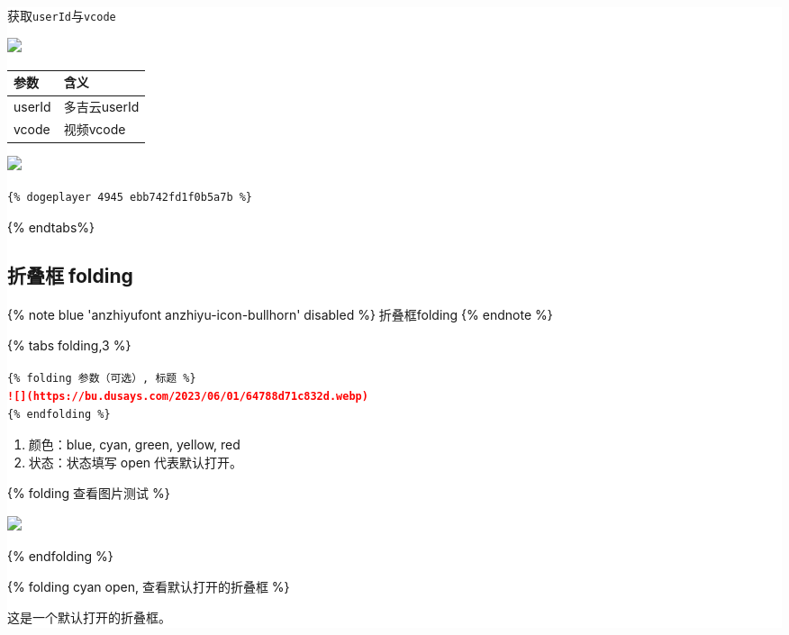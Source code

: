 


获取`userId`与`vcode`

![](https://bu.dusays.com/2023/06/01/64788b5bad729.webp)

| 参数   | 含义         |
| :----- | :----------- |
| userId | 多吉云userId |
| vcode  | 视频vcode    |




![](https://bu.dusays.com/2023/06/01/64788c12883b8.webp)





```
{% dogeplayer 4945 ebb742fd1f0b5a7b %}
```



{% endtabs%}

## 折叠框 folding

{% note blue 'anzhiyufont anzhiyu-icon-bullhorn' disabled %}
折叠框folding
{% endnote %}

{% tabs folding,3 %}



```markdown
{% folding 参数（可选）, 标题 %}
![](https://bu.dusays.com/2023/06/01/64788d71c832d.webp)
{% endfolding %}
```




1. 颜色：blue, cyan, green, yellow, red
2. 状态：状态填写 open 代表默认打开。
   
   

{% folding 查看图片测试 %}

![](https://bu.dusays.com/2023/06/01/64788d71c832d.webp)

{% endfolding %}

{% folding cyan open, 查看默认打开的折叠框 %}

这是一个默认打开的折叠框。
